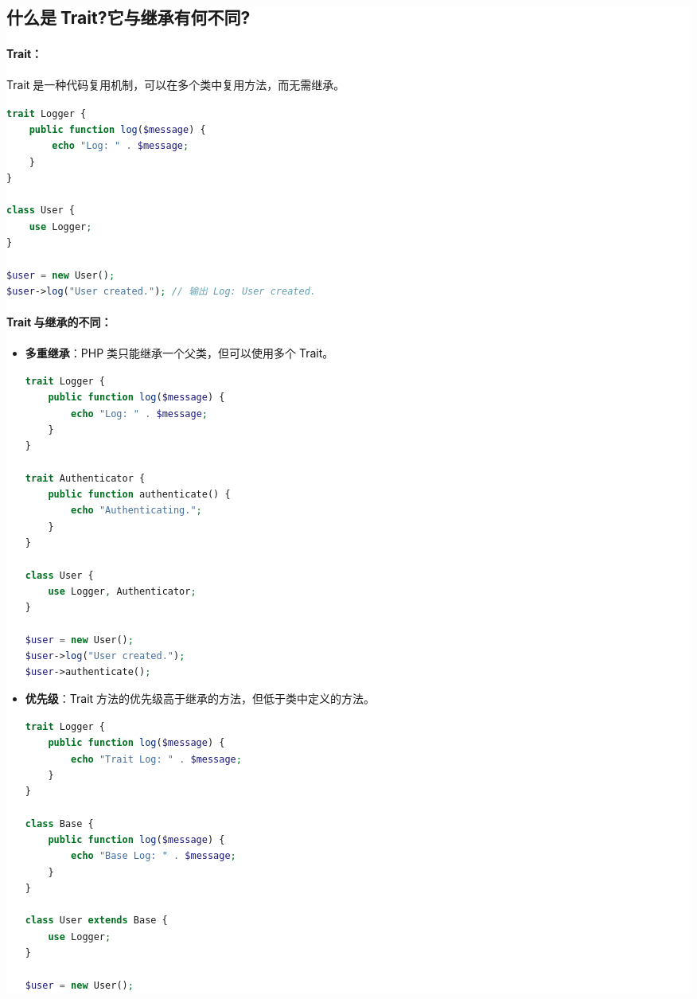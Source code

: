 ## 什么是 Trait?它与继承有何不同?

#### Trait：

Trait 是一种代码复用机制，可以在多个类中复用方法，而无需继承。

```php
trait Logger {
    public function log($message) {
        echo "Log: " . $message;
    }
}

class User {
    use Logger;
}

$user = new User();
$user->log("User created."); // 输出 Log: User created.
```

#### Trait 与继承的不同：

- **多重继承**：PHP 类只能继承一个父类，但可以使用多个 Trait。
  ```php
  trait Logger {
      public function log($message) {
          echo "Log: " . $message;
      }
  }

  trait Authenticator {
      public function authenticate() {
          echo "Authenticating.";
      }
  }

  class User {
      use Logger, Authenticator;
  }

  $user = new User();
  $user->log("User created.");
  $user->authenticate();
  ```

- **优先级**：Trait 方法的优先级高于继承的方法，但低于类中定义的方法。
  ```php
  trait Logger {
      public function log($message) {
          echo "Trait Log: " . $message;
      }
  }

  class Base {
      public function log($message) {
          echo "Base Log: " . $message;
      }
  }

  class User extends Base {
      use Logger;
  }

  $user = new User();
  ```